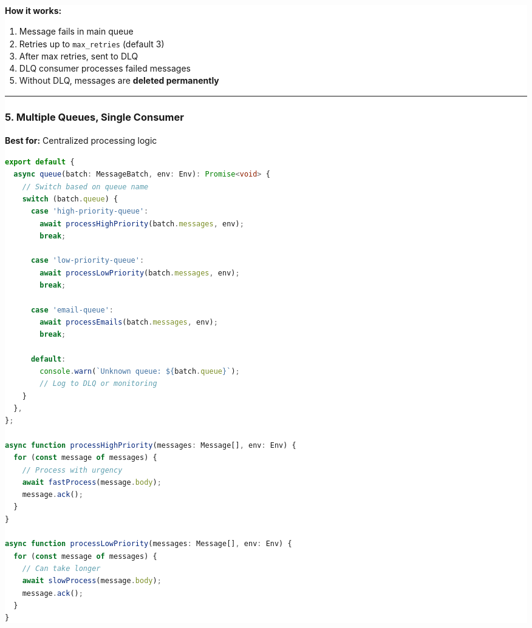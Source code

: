**How it works:**
1. Message fails in main queue
2. Retries up to `max_retries` (default 3)
3. After max retries, sent to DLQ
4. DLQ consumer processes failed messages
5. Without DLQ, messages are **deleted permanently**

---

### 5. Multiple Queues, Single Consumer

**Best for:** Centralized processing logic

```typescript
export default {
  async queue(batch: MessageBatch, env: Env): Promise<void> {
    // Switch based on queue name
    switch (batch.queue) {
      case 'high-priority-queue':
        await processHighPriority(batch.messages, env);
        break;

      case 'low-priority-queue':
        await processLowPriority(batch.messages, env);
        break;

      case 'email-queue':
        await processEmails(batch.messages, env);
        break;

      default:
        console.warn(`Unknown queue: ${batch.queue}`);
        // Log to DLQ or monitoring
    }
  },
};

async function processHighPriority(messages: Message[], env: Env) {
  for (const message of messages) {
    // Process with urgency
    await fastProcess(message.body);
    message.ack();
  }
}

async function processLowPriority(messages: Message[], env: Env) {
  for (const message of messages) {
    // Can take longer
    await slowProcess(message.body);
    message.ack();
  }
}
```
